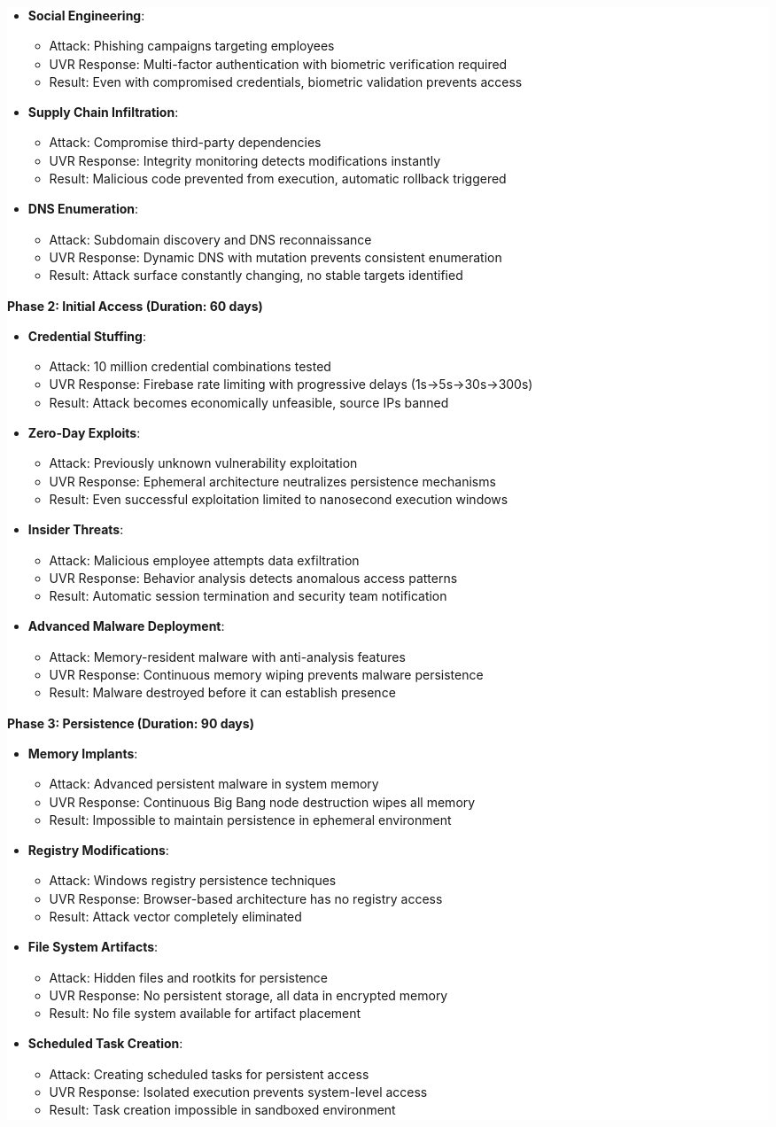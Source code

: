 - **Social Engineering**: 
  - Attack: Phishing campaigns targeting employees
  - UVR Response: Multi-factor authentication with biometric verification required
  - Result: Even with compromised credentials, biometric validation prevents access
  
- **Supply Chain Infiltration**: 
  - Attack: Compromise third-party dependencies
  - UVR Response: Integrity monitoring detects modifications instantly
  - Result: Malicious code prevented from execution, automatic rollback triggered

- **DNS Enumeration**:
  - Attack: Subdomain discovery and DNS reconnaissance
  - UVR Response: Dynamic DNS with mutation prevents consistent enumeration
  - Result: Attack surface constantly changing, no stable targets identified

**Phase 2: Initial Access (Duration: 60 days)**
- **Credential Stuffing**: 
  - Attack: 10 million credential combinations tested
  - UVR Response: Firebase rate limiting with progressive delays (1s→5s→30s→300s)
  - Result: Attack becomes economically unfeasible, source IPs banned

- **Zero-Day Exploits**: 
  - Attack: Previously unknown vulnerability exploitation
  - UVR Response: Ephemeral architecture neutralizes persistence mechanisms
  - Result: Even successful exploitation limited to nanosecond execution windows

- **Insider Threats**: 
  - Attack: Malicious employee attempts data exfiltration
  - UVR Response: Behavior analysis detects anomalous access patterns
  - Result: Automatic session termination and security team notification

- **Advanced Malware Deployment**:
  - Attack: Memory-resident malware with anti-analysis features
  - UVR Response: Continuous memory wiping prevents malware persistence
  - Result: Malware destroyed before it can establish presence

**Phase 3: Persistence (Duration: 90 days)**
- **Memory Implants**: 
  - Attack: Advanced persistent malware in system memory
  - UVR Response: Continuous Big Bang node destruction wipes all memory
  - Result: Impossible to maintain persistence in ephemeral environment

- **Registry Modifications**: 
  - Attack: Windows registry persistence techniques
  - UVR Response: Browser-based architecture has no registry access
  - Result: Attack vector completely eliminated

- **File System Artifacts**: 
  - Attack: Hidden files and rootkits for persistence
  - UVR Response: No persistent storage, all data in encrypted memory
  - Result: No file system available for artifact placement

- **Scheduled Task Creation**:
  - Attack: Creating scheduled tasks for persistent access
  - UVR Response: Isolated execution prevents system-level access
  - Result: Task creation impossible in sandboxed environment
